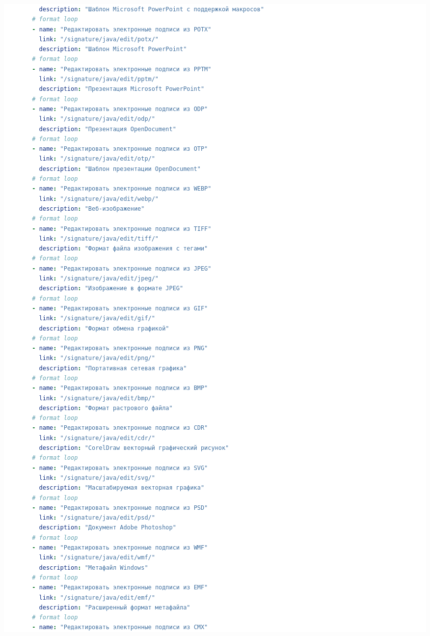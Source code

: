 ```yaml
          description: "Шаблон Microsoft PowerPoint с поддержкой макросов"
        # format loop
        - name: "Редактировать электронные подписи из POTX"
          link: "/signature/java/edit/potx/"
          description: "Шаблон Microsoft PowerPoint"
        # format loop
        - name: "Редактировать электронные подписи из PPTM"
          link: "/signature/java/edit/pptm/"
          description: "Презентация Microsoft PowerPoint"
        # format loop
        - name: "Редактировать электронные подписи из ODP"
          link: "/signature/java/edit/odp/"
          description: "Презентация OpenDocument"
        # format loop
        - name: "Редактировать электронные подписи из OTP"
          link: "/signature/java/edit/otp/"
          description: "Шаблон презентации OpenDocument"
        # format loop
        - name: "Редактировать электронные подписи из WEBP"
          link: "/signature/java/edit/webp/"
          description: "Веб-изображение"
        # format loop
        - name: "Редактировать электронные подписи из TIFF"
          link: "/signature/java/edit/tiff/"
          description: "Формат файла изображения с тегами"
        # format loop
        - name: "Редактировать электронные подписи из JPEG"
          link: "/signature/java/edit/jpeg/"
          description: "Изображение в формате JPEG"
        # format loop
        - name: "Редактировать электронные подписи из GIF"
          link: "/signature/java/edit/gif/"
          description: "Формат обмена графикой"
        # format loop
        - name: "Редактировать электронные подписи из PNG"
          link: "/signature/java/edit/png/"
          description: "Портативная сетевая графика"
        # format loop
        - name: "Редактировать электронные подписи из BMP"
          link: "/signature/java/edit/bmp/"
          description: "Формат растрового файла"
        # format loop
        - name: "Редактировать электронные подписи из CDR"
          link: "/signature/java/edit/cdr/"
          description: "CorelDraw векторный графический рисунок"
        # format loop
        - name: "Редактировать электронные подписи из SVG"
          link: "/signature/java/edit/svg/"
          description: "Масштабируемая векторная графика"
        # format loop
        - name: "Редактировать электронные подписи из PSD"
          link: "/signature/java/edit/psd/"
          description: "Документ Adobe Photoshop"
        # format loop
        - name: "Редактировать электронные подписи из WMF"
          link: "/signature/java/edit/wmf/"
          description: "Метафайл Windows"
        # format loop
        - name: "Редактировать электронные подписи из EMF"
          link: "/signature/java/edit/emf/"
          description: "Расширенный формат метафайла"
        # format loop
        - name: "Редактировать электронные подписи из CMX"
```